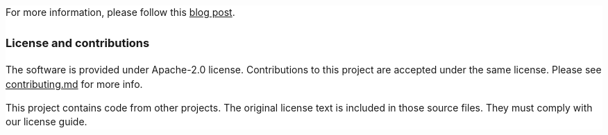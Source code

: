 
For more information, please follow this [blog post](https://os.mbed.com/blog/entry/Reducing-memory-usage-by-tuning-RTOS-con/).


### License and contributions

The software is provided under Apache-2.0 license. Contributions to this project are accepted under the same license. Please see [contributing.md](CONTRIBUTING.md) for more info.

This project contains code from other projects. The original license text is included in those source files. They must comply with our license guide.
